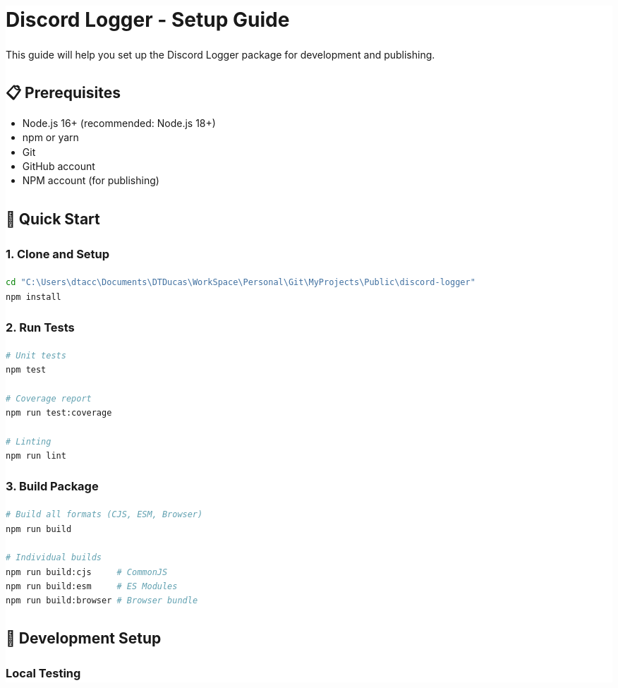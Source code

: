 # Discord Logger - Setup Guide

This guide will help you set up the Discord Logger package for development and publishing.

## 📋 Prerequisites

- Node.js 16+ (recommended: Node.js 18+)
- npm or yarn
- Git
- GitHub account
- NPM account (for publishing)

## 🚀 Quick Start

### 1. Clone and Setup

```bash
cd "C:\Users\dtacc\Documents\DTDucas\WorkSpace\Personal\Git\MyProjects\Public\discord-logger"
npm install
```

### 2. Run Tests

```bash
# Unit tests
npm test

# Coverage report
npm run test:coverage

# Linting
npm run lint
```

### 3. Build Package

```bash
# Build all formats (CJS, ESM, Browser)
npm run build

# Individual builds
npm run build:cjs     # CommonJS
npm run build:esm     # ES Modules  
npm run build:browser # Browser bundle
```

## 🔧 Development Setup

### Local Testing
